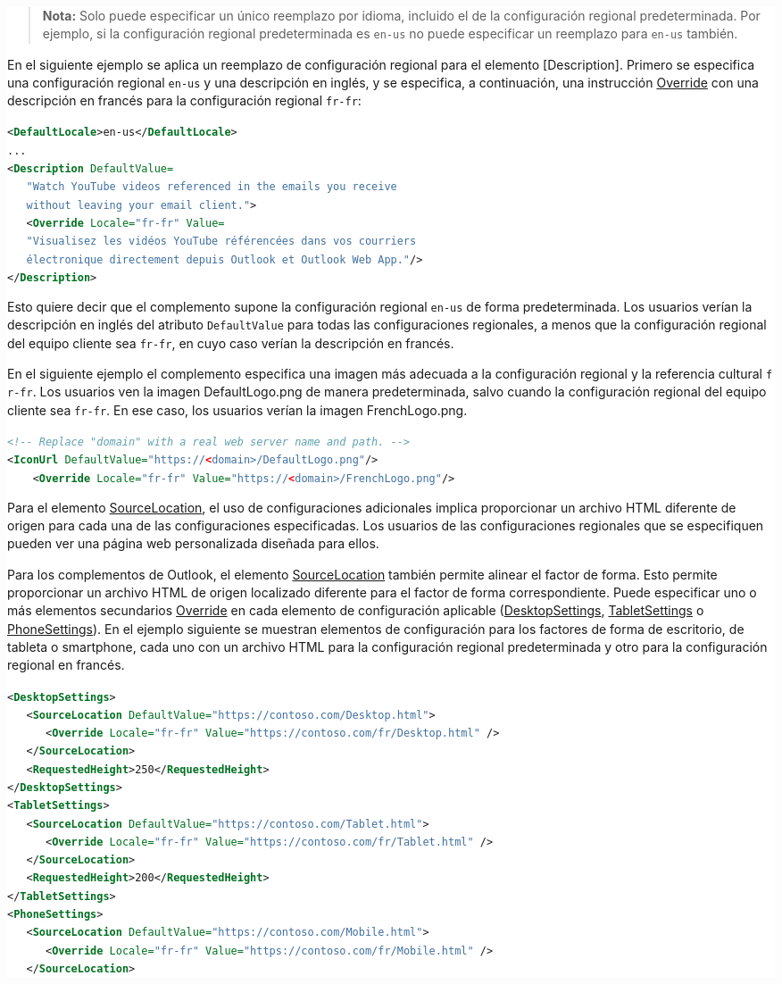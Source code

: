 > **Nota:** Solo puede especificar un único reemplazo por idioma, incluido el de la configuración regional predeterminada. Por ejemplo, si la configuración regional predeterminada es `en-us` no puede especificar un reemplazo para `en-us` también. 

En el siguiente ejemplo se aplica un reemplazo de configuración regional para el elemento  [Description]. Primero se especifica una configuración regional  `en-us` y una descripción en inglés, y se especifica, a continuación, una instrucción [Override] con una descripción en francés para la configuración regional `fr-fr`:

```xml
<DefaultLocale>en-us</DefaultLocale>
...
<Description DefaultValue=
   "Watch YouTube videos referenced in the emails you receive 
   without leaving your email client.">
   <Override Locale="fr-fr" Value=
   "Visualisez les vidéos YouTube référencées dans vos courriers 
   électronique directement depuis Outlook et Outlook Web App."/>
</Description>
```

Esto quiere decir que el complemento supone la configuración regional `en-us` de forma predeterminada. Los usuarios verían la descripción en inglés del atributo `DefaultValue` para todas las configuraciones regionales, a menos que la configuración regional del equipo cliente sea `fr-fr`, en cuyo caso verían la descripción en francés.

En el siguiente ejemplo el complemento especifica una imagen más adecuada a la configuración regional y la referencia cultural  `fr-fr`. Los usuarios ven la imagen DefaultLogo.png de manera predeterminada, salvo cuando la configuración regional del equipo cliente sea  `fr-fr`. En ese caso, los usuarios verían la imagen FrenchLogo.png. 


```xml
<!-- Replace "domain" with a real web server name and path. -->
<IconUrl DefaultValue="https://<domain>/DefaultLogo.png"/>
    <Override Locale="fr-fr" Value="https://<domain>/FrenchLogo.png"/>
```

Para el elemento  [SourceLocation], el uso de configuraciones adicionales implica proporcionar un archivo HTML diferente de origen para cada una de las configuraciones especificadas. Los usuarios de las configuraciones regionales que se especifiquen pueden ver una página web personalizada diseñada para ellos.

Para los complementos de Outlook, el elemento  [SourceLocation] también permite alinear el factor de forma. Esto permite proporcionar un archivo HTML de origen localizado diferente para el factor de forma correspondiente. Puede especificar uno o más elementos secundarios [Override] en cada elemento de configuración aplicable ([DesktopSettings], [TabletSettings] o [PhoneSettings]). En el ejemplo siguiente se muestran elementos de configuración para los factores de forma de escritorio, de tableta o smartphone, cada uno con un archivo HTML para la configuración regional predeterminada y otro para la configuración regional en francés.


```xml
<DesktopSettings>
   <SourceLocation DefaultValue="https://contoso.com/Desktop.html">
      <Override Locale="fr-fr" Value="https://contoso.com/fr/Desktop.html" />
   </SourceLocation>
   <RequestedHeight>250</RequestedHeight>
</DesktopSettings>
<TabletSettings>
   <SourceLocation DefaultValue="https://contoso.com/Tablet.html">
      <Override Locale="fr-fr" Value="https://contoso.com/fr/Tablet.html" />
   </SourceLocation>
   <RequestedHeight>200</RequestedHeight>
</TabletSettings>
<PhoneSettings>
   <SourceLocation DefaultValue="https://contoso.com/Mobile.html">
      <Override Locale="fr-fr" Value="https://contoso.com/fr/Mobile.html" />
   </SourceLocation>
```

[DefaultLocale]:         ../../reference/manifest/defaultlocale.md
[Descripción]:           ../../reference/manifest/description.md
[DisplayName]:           ../../reference/manifest/displayname.md
[IconUrl]:               ../../reference/manifest/iconurl.md
[HighResolutionIconUrl]: ../../reference/manifest/highresolutioniconurl.md
[SourceLocation]:        ../../reference/manifest/sourcelocation.md
[Override]:              ../../reference/manifest/override.md
[DesktopSettings]:       ../../reference/manifest/desktopsettings.md
[TabletSettings]:        ../../reference/manifest/tabletsettings.md
[PhoneSettings]:         ../../reference/manifest/phonesettings.md
[displayLanguage]:  ../../reference/shared/office.context.displaylanguage.md 
[contentLanguage]:  ../../reference/shared/office.context.contentlanguage.md 
[RFC 3066]: http://www.ietf.org/rfc/rfc3066.txt